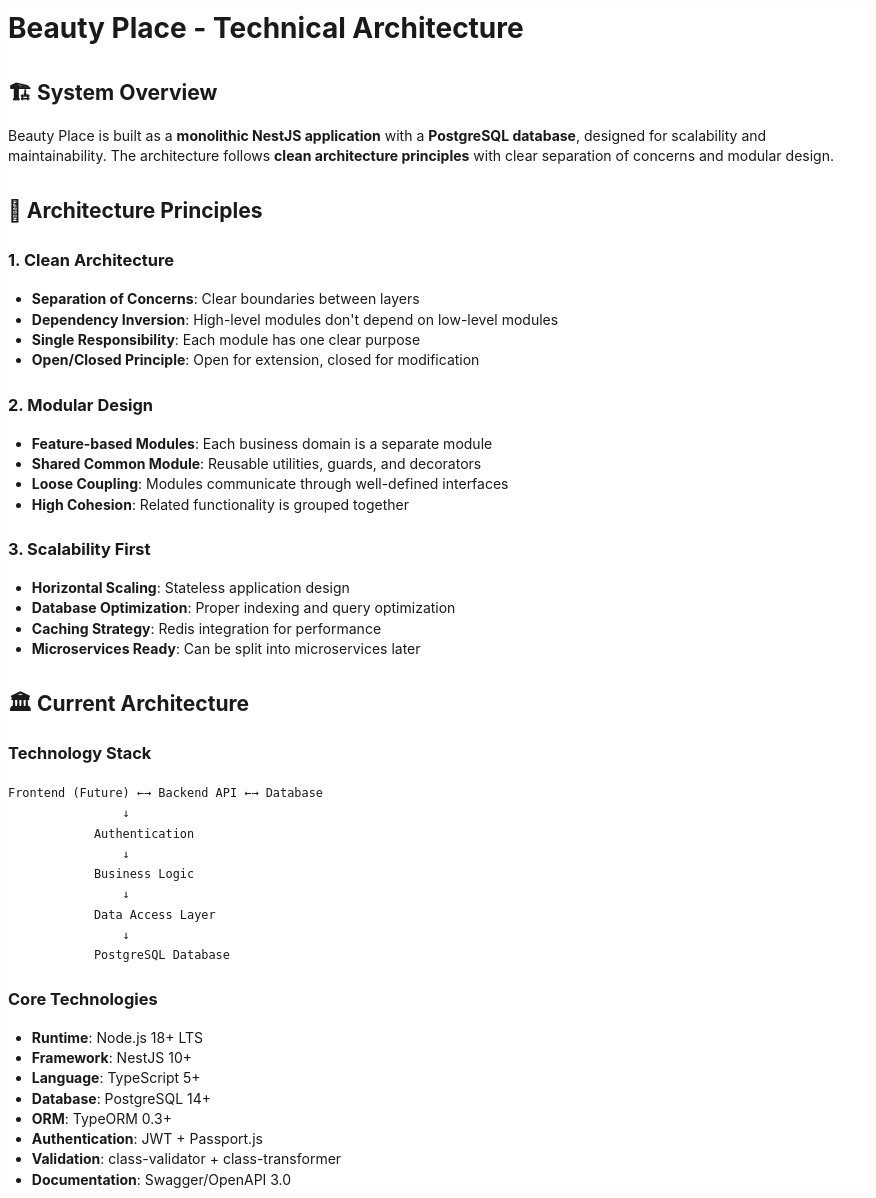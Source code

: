 # Beauty Place - Technical Architecture

## 🏗️ **System Overview**

Beauty Place is built as a **monolithic NestJS application** with a **PostgreSQL database**, designed for scalability and maintainability. The architecture follows **clean architecture principles** with clear separation of concerns and modular design.

## 🎯 **Architecture Principles**

### **1. Clean Architecture**
- **Separation of Concerns**: Clear boundaries between layers
- **Dependency Inversion**: High-level modules don't depend on low-level modules
- **Single Responsibility**: Each module has one clear purpose
- **Open/Closed Principle**: Open for extension, closed for modification

### **2. Modular Design**
- **Feature-based Modules**: Each business domain is a separate module
- **Shared Common Module**: Reusable utilities, guards, and decorators
- **Loose Coupling**: Modules communicate through well-defined interfaces
- **High Cohesion**: Related functionality is grouped together

### **3. Scalability First**
- **Horizontal Scaling**: Stateless application design
- **Database Optimization**: Proper indexing and query optimization
- **Caching Strategy**: Redis integration for performance
- **Microservices Ready**: Can be split into microservices later

## 🏛️ **Current Architecture**

### **Technology Stack**
```
Frontend (Future) ←→ Backend API ←→ Database
                ↓
            Authentication
                ↓
            Business Logic
                ↓
            Data Access Layer
                ↓
            PostgreSQL Database
```

### **Core Technologies**
- **Runtime**: Node.js 18+ LTS
- **Framework**: NestJS 10+
- **Language**: TypeScript 5+
- **Database**: PostgreSQL 14+
- **ORM**: TypeORM 0.3+
- **Authentication**: JWT + Passport.js
- **Validation**: class-validator + class-transformer
- **Documentation**: Swagger/OpenAPI 3.0
